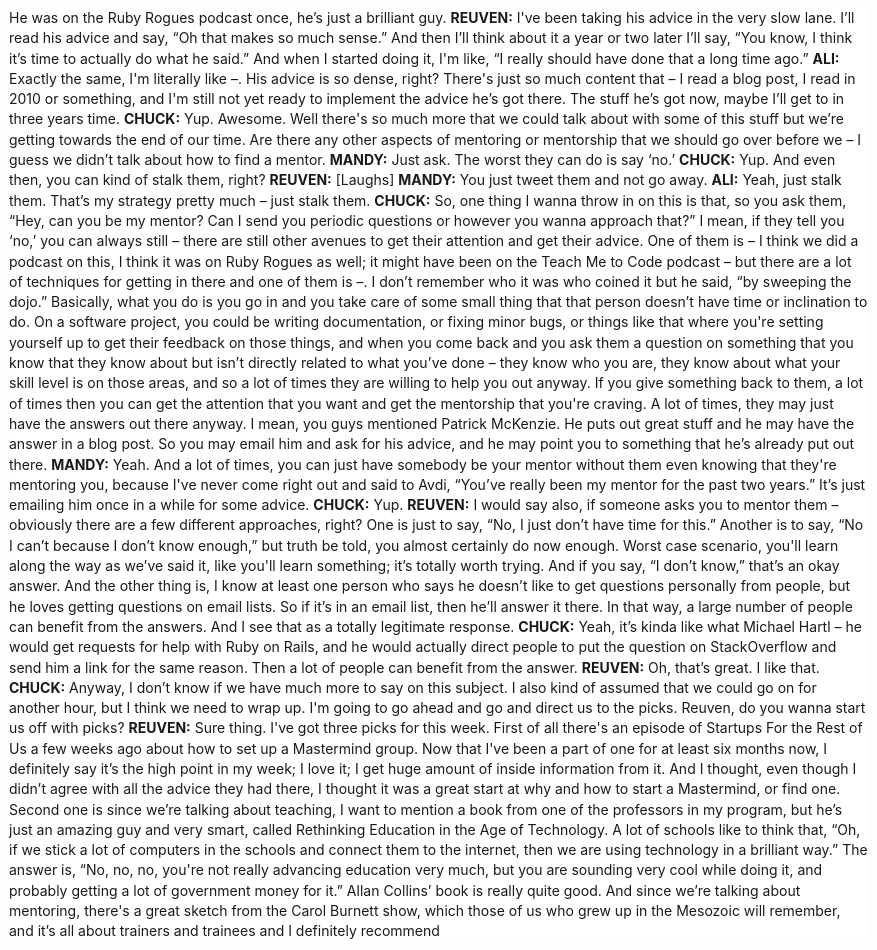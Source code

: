 He was on the Ruby Rogues podcast once, he’s just a brilliant guy. **REUVEN:** I've been taking his advice in the very slow lane. I’ll read his advice and say, “Oh that makes so much sense.” And then I’ll think about it a year or two later I’ll say, “You know, I think it’s time to actually do what he said.” And when I started doing it, I'm like, “I really should have done that a long time ago.” **ALI:** Exactly the same, I'm literally like –. His advice is so dense, right? There's just so much content that – I read a blog post, I read in 2010 or something, and I'm still not yet ready to implement the advice he’s got there. The stuff he’s got now, maybe I’ll get to in three years time. **CHUCK:** Yup. Awesome. Well there's so much more that we could talk about with some of this stuff but we’re getting towards the end of our time. Are there any other aspects of mentoring or mentorship that we should go over before we – I guess we didn’t talk about how to find a mentor. **MANDY:** Just ask. The worst they can do is say ‘no.’ **CHUCK:** Yup. And even then, you can kind of stalk them, right? **REUVEN:** [Laughs] **MANDY:** You just tweet them and not go away. **ALI:** Yeah, just stalk them. That’s my strategy pretty much – just stalk them. **CHUCK:** So, one thing I wanna throw in on this is that, so you ask them, “Hey, can you be my mentor? Can I send you periodic questions or however you wanna approach that?” I mean, if they tell you ‘no,’ you can always still – there are still other avenues to get their attention and get their advice. One of them is – I think we did a podcast on this, I think it was on Ruby Rogues as well; it might have been on the Teach Me to Code podcast – but there are a lot of techniques for getting in there and one of them is –. I don’t remember who it was who coined it but he said, “by sweeping the dojo.” Basically, what you do is you go in and you take care of some small thing that that person doesn’t have time or inclination to do. On a software project, you could be writing documentation, or fixing minor bugs, or things like that where you're setting yourself up to get their feedback on those things, and when you come back and you ask them a question on something that you know that they know about but isn’t directly related to what you’ve done – they know who you are, they know about what your skill level is on those areas, and so a lot of times they are willing to help you out anyway. If you give something back to them, a lot of times then you can get the attention that you want and get the mentorship that you're craving. A lot of times, they may just have the answers out there anyway. I mean, you guys mentioned Patrick McKenzie. He puts out great stuff and he may have the answer in a blog post. So you may email him and ask for his advice, and he may point you to something that he’s already put out there. **MANDY:** Yeah. And a lot of times, you can just have somebody be your mentor without them even knowing that they're mentoring you, because I've never come right out and said to Avdi, “You’ve really been my mentor for the past two years.” It’s just emailing him once in a while for some advice. **CHUCK:** Yup. **REUVEN:** I would say also, if someone asks you to mentor them – obviously there are a few different approaches, right? One is just to say, “No, I just don’t have time for this.” Another is to say, “No I can’t because I don’t know enough,” but truth be told, you almost certainly do now enough. Worst case scenario, you'll learn along the way as we’ve said it, like you'll learn something; it’s totally worth trying. And if you say, “I don’t know,” that’s an okay answer. And the other thing is, I know at least one person who says he doesn’t like to get questions personally from people, but he loves getting questions on email lists. So if it’s in an email list, then he’ll answer it there. In that way, a large number of people can benefit from the answers. And I see that as a totally legitimate response. **CHUCK:** Yeah, it’s kinda like what Michael Hartl – he would get requests for help with Ruby on Rails, and he would actually direct people to put the question on StackOverflow and send him a link for the same reason. Then a lot of people can benefit from the answer. **REUVEN:** Oh, that’s great. I like that. **CHUCK:** Anyway, I don’t know if we have much more to say on this subject. I also kind of assumed that we could go on for another hour, but I think we need to wrap up. I'm going to go ahead and go and direct us to the picks. Reuven, do you wanna start us off with picks? **REUVEN:** Sure thing. I've got three picks for this week. First of all there's an episode of Startups For the Rest of Us a few weeks ago about how to set up a Mastermind group. Now that I've been a part of one for at least six months now, I definitely say it’s the high point in my week; I love it; I get huge amount of inside information from it. And I thought, even though I didn’t agree with all the advice they had there, I thought it was a great start at why and how to start a Mastermind, or find one. Second one is since we’re talking about teaching, I want to mention a book from one of the professors in my program, but he’s just an amazing guy and very smart, called Rethinking Education in the Age of Technology. A lot of schools like to think that, “Oh, if we stick a lot of computers in the schools and connect them to the internet, then we are using technology in a brilliant way.” The answer is, “No, no, no, you're not really advancing education very much, but you are sounding very cool while doing it, and probably getting a lot of government money for it.” Allan Collins’ book is really quite good. And since we’re talking about mentoring, there's a great sketch from the Carol Burnett show, which those of us who grew up in the Mesozoic will remember, and it’s all about trainers and trainees and I definitely recommend